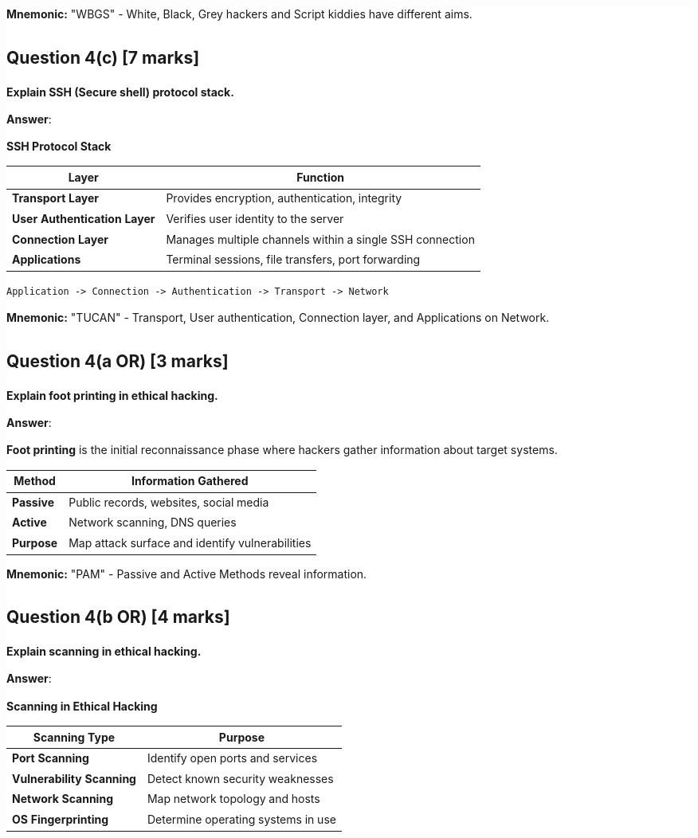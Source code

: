 **Mnemonic:** "WBGS" - White, Black, Grey hackers and Script kiddies have different aims.

## Question 4(c) [7 marks]

**Explain SSH (Secure shell) protocol stack.**

**Answer**:

**SSH Protocol Stack**

| Layer | Function |
|-------|----------|
| **Transport Layer** | Provides encryption, authentication, integrity |
| **User Authentication Layer** | Verifies user identity to the server |
| **Connection Layer** | Manages multiple channels within a single SSH connection |
| **Applications** | Terminal sessions, file transfers, port forwarding |

```
Application -> Connection -> Authentication -> Transport -> Network
```

**Mnemonic:** "TUCAN" - Transport, User authentication, Connection layer, and Applications on Network.

## Question 4(a OR) [3 marks]

**Explain foot printing in ethical hacking.**

**Answer**:

**Foot printing** is the initial reconnaissance phase where hackers gather information about target systems.

| Method | Information Gathered |
|--------|---------------------|
| **Passive** | Public records, websites, social media |
| **Active** | Network scanning, DNS queries |
| **Purpose** | Map attack surface and identify vulnerabilities |

**Mnemonic:** "PAM" - Passive and Active Methods reveal information.

## Question 4(b OR) [4 marks]

**Explain scanning in ethical hacking.**

**Answer**:

**Scanning in Ethical Hacking**

| Scanning Type | Purpose |
|---------------|---------|
| **Port Scanning** | Identify open ports and services |
| **Vulnerability Scanning** | Detect known security weaknesses |
| **Network Scanning** | Map network topology and hosts |
| **OS Fingerprinting** | Determine operating systems in use |
